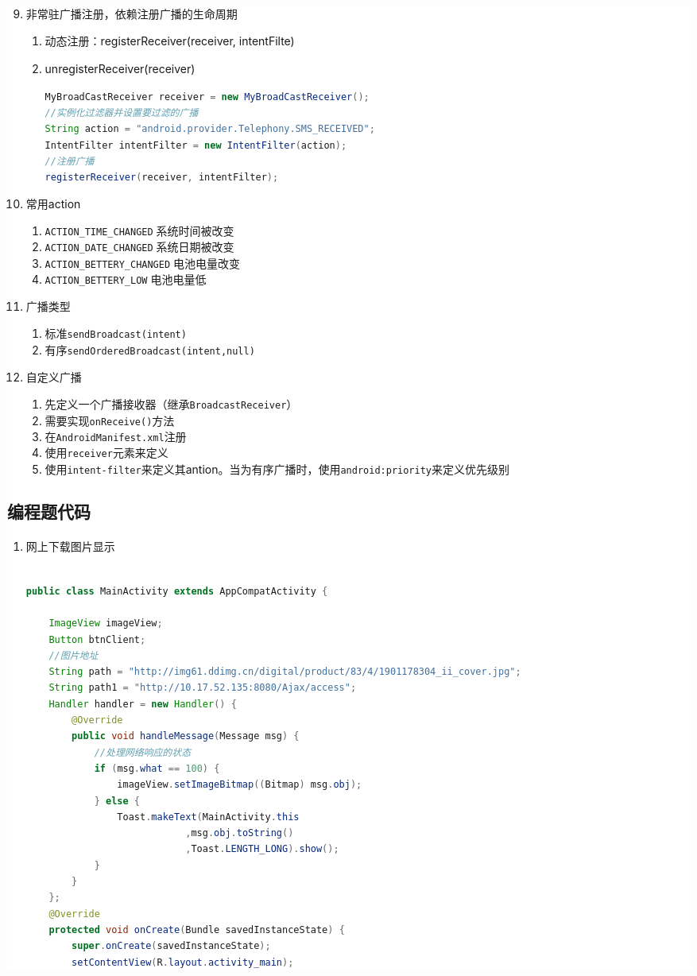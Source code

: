 9. 非常驻广播注册，依赖注册广播的生命周期
   1. 动态注册：registerReceiver(receiver, intentFilte)
   2. unregisterReceiver(receiver)

        ```java
        MyBroadCastReceiver receiver = new MyBroadCastReceiver();
        //实例化过滤器并设置要过滤的广播
        String action = "android.provider.Telephony.SMS_RECEIVED";
        IntentFilter intentFilter = new IntentFilter(action);
        //注册广播
        registerReceiver(receiver, intentFilter);
        ```

10. 常用action
    1. `ACTION_TIME_CHANGED` 系统时间被改变
    2. `ACTION_DATE_CHANGED` 系统日期被改变
    3. `ACTION_BETTERY_CHANGED` 电池电量改变
    4. `ACTION_BETTERY_LOW` 电池电量低

11. 广播类型
    1. 标准`sendBroadcast(intent)`
    2. 有序`sendOrderedBroadcast(intent,null)`
12. 自定义广播
    1. 先定义一个广播接收器（继承`BroadcastReceiver`）
    2. 需要实现`onReceive()`方法
    3. 在`AndroidManifest.xml`注册
    4. 使用`receiver`元素来定义
    5. 使用`intent-filter`来定义其antion。当为有序广播时，使用`android:priority`来定义优先级别

## 编程题代码

1. 网上下载图片显示

    ```java

    public class MainActivity extends AppCompatActivity {

        ImageView imageView;
        Button btnClient;
        //图片地址
        String path = "http://img61.ddimg.cn/digital/product/83/4/1901178304_ii_cover.jpg";
        String path1 = "http://10.17.52.135:8080/Ajax/access";
        Handler handler = new Handler() {
            @Override
            public void handleMessage(Message msg) {
                //处理网络响应的状态
                if (msg.what == 100) {
                    imageView.setImageBitmap((Bitmap) msg.obj);
                } else {
                    Toast.makeText(MainActivity.this
                                ,msg.obj.toString()
                                ,Toast.LENGTH_LONG).show();
                }
            }
        };
        @Override
        protected void onCreate(Bundle savedInstanceState) {
            super.onCreate(savedInstanceState);
            setContentView(R.layout.activity_main);
